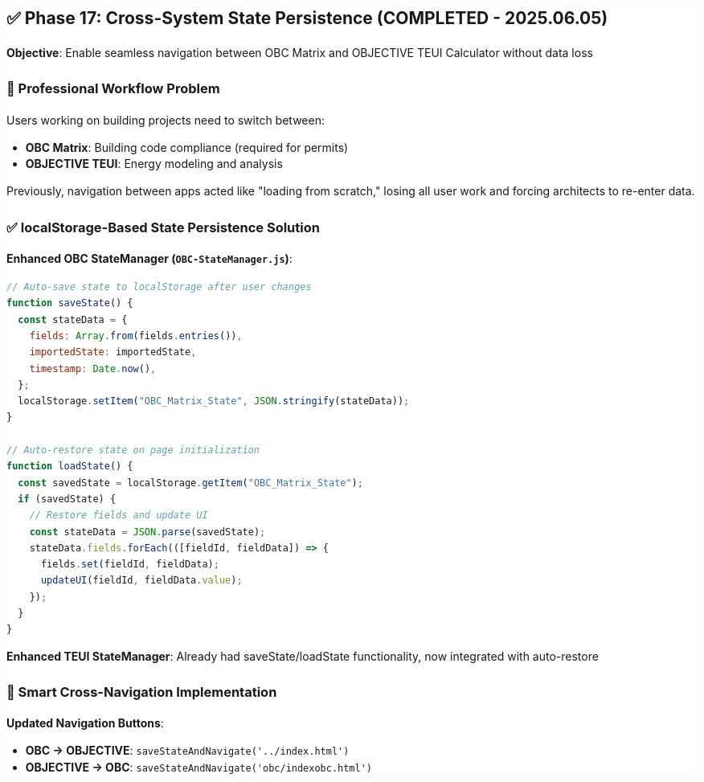 ## ✅ Phase 17: Cross-System State Persistence (COMPLETED - 2025.06.05)

**Objective**: Enable seamless navigation between OBC Matrix and OBJECTIVE TEUI Calculator without data loss

### **🎯 Professional Workflow Problem**

Users working on building projects need to switch between:

- **OBC Matrix**: Building code compliance (required for permits)
- **OBJECTIVE TEUI**: Energy modeling and analysis

Previously, navigation between apps acted like "loading from scratch," losing all user work and forcing architects to re-enter data.

### **✅ localStorage-Based State Persistence Solution**

**Enhanced OBC StateManager (`OBC-StateManager.js`)**:

```javascript
// Auto-save state to localStorage after user changes
function saveState() {
  const stateData = {
    fields: Array.from(fields.entries()),
    importedState: importedState,
    timestamp: Date.now(),
  };
  localStorage.setItem("OBC_Matrix_State", JSON.stringify(stateData));
}

// Auto-restore state on page initialization
function loadState() {
  const savedState = localStorage.getItem("OBC_Matrix_State");
  if (savedState) {
    // Restore fields and update UI
    const stateData = JSON.parse(savedState);
    stateData.fields.forEach(([fieldId, fieldData]) => {
      fields.set(fieldId, fieldData);
      updateUI(fieldId, fieldData.value);
    });
  }
}
```

**Enhanced TEUI StateManager**: Already had saveState/loadState functionality, now integrated with auto-restore

### **🔄 Smart Cross-Navigation Implementation**

**Updated Navigation Buttons**:

- **OBC → OBJECTIVE**: `saveStateAndNavigate('../index.html')`
- **OBJECTIVE → OBC**: `saveStateAndNavigate('obc/indexobc.html')`
